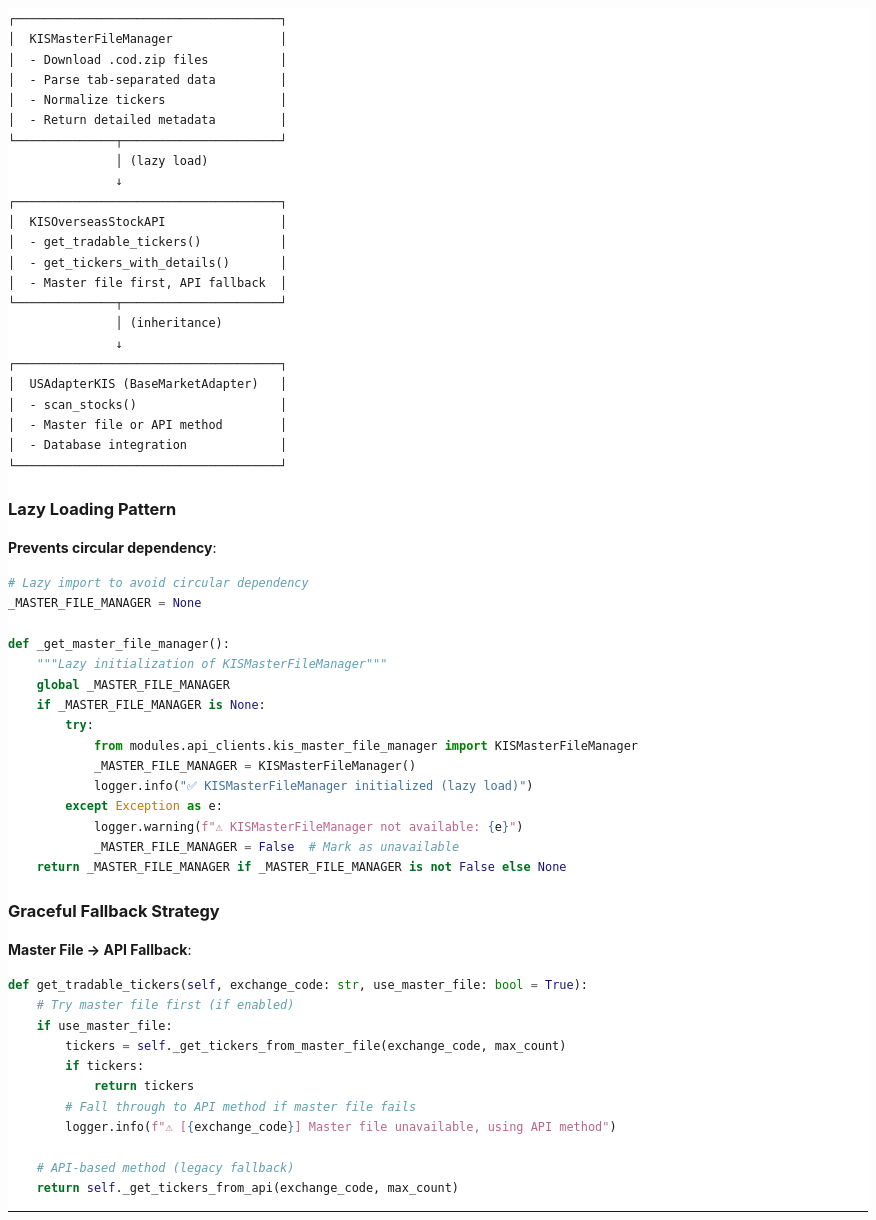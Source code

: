 ```
┌─────────────────────────────────────┐
│  KISMasterFileManager               │
│  - Download .cod.zip files          │
│  - Parse tab-separated data         │
│  - Normalize tickers                │
│  - Return detailed metadata         │
└──────────────┬──────────────────────┘
               │ (lazy load)
               ↓
┌─────────────────────────────────────┐
│  KISOverseasStockAPI                │
│  - get_tradable_tickers()           │
│  - get_tickers_with_details()       │
│  - Master file first, API fallback  │
└──────────────┬──────────────────────┘
               │ (inheritance)
               ↓
┌─────────────────────────────────────┐
│  USAdapterKIS (BaseMarketAdapter)   │
│  - scan_stocks()                    │
│  - Master file or API method        │
│  - Database integration             │
└─────────────────────────────────────┘
```

### Lazy Loading Pattern

**Prevents circular dependency**:
```python
# Lazy import to avoid circular dependency
_MASTER_FILE_MANAGER = None

def _get_master_file_manager():
    """Lazy initialization of KISMasterFileManager"""
    global _MASTER_FILE_MANAGER
    if _MASTER_FILE_MANAGER is None:
        try:
            from modules.api_clients.kis_master_file_manager import KISMasterFileManager
            _MASTER_FILE_MANAGER = KISMasterFileManager()
            logger.info("✅ KISMasterFileManager initialized (lazy load)")
        except Exception as e:
            logger.warning(f"⚠️ KISMasterFileManager not available: {e}")
            _MASTER_FILE_MANAGER = False  # Mark as unavailable
    return _MASTER_FILE_MANAGER if _MASTER_FILE_MANAGER is not False else None
```

### Graceful Fallback Strategy

**Master File → API Fallback**:
```python
def get_tradable_tickers(self, exchange_code: str, use_master_file: bool = True):
    # Try master file first (if enabled)
    if use_master_file:
        tickers = self._get_tickers_from_master_file(exchange_code, max_count)
        if tickers:
            return tickers
        # Fall through to API method if master file fails
        logger.info(f"⚠️ [{exchange_code}] Master file unavailable, using API method")

    # API-based method (legacy fallback)
    return self._get_tickers_from_api(exchange_code, max_count)
```

---